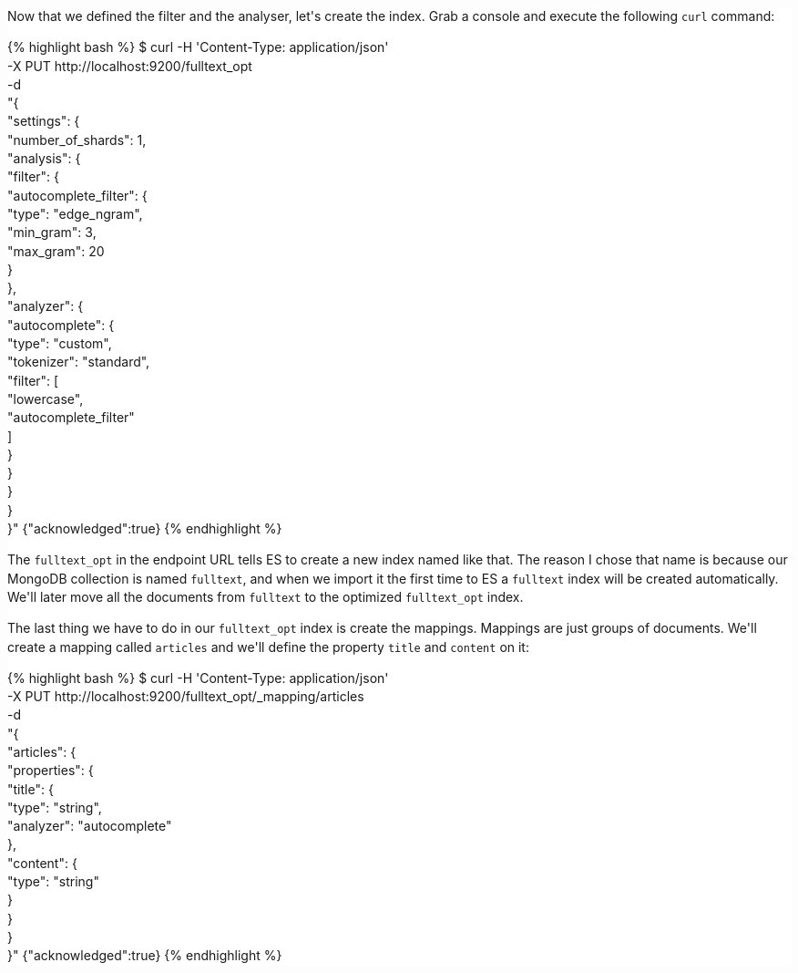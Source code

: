 Now that we defined the filter and the analyser, let's create the index. Grab a console and execute the following `curl`
command:

{% highlight bash %}
$ curl -H 'Content-Type: application/json' \
       -X PUT http://localhost:9200/fulltext_opt \
       -d \
      "{ \
          \"settings\": { \
              \"number_of_shards\": 1, \
              \"analysis\": { \
                  \"filter\": { \
                      \"autocomplete_filter\": { \
                          \"type\":     \"edge_ngram\", \
                          \"min_gram\": 3, \
                          \"max_gram\": 20 \
                      } \
                  }, \
                  \"analyzer\": { \
                      \"autocomplete\": { \
                          \"type\":      \"custom\", \
                          \"tokenizer\": \"standard\", \
                          \"filter\": [ \
                              \"lowercase\", \
                              \"autocomplete_filter\" \
                          ] \
                      } \
                  } \
              } \
          } \
      }"
{"acknowledged":true}
{% endhighlight %}

The `fulltext_opt` in the endpoint URL tells ES to create a new index named like that. The reason I chose that name is
because our MongoDB collection is named `fulltext`, and when we import it the first time to ES a `fulltext` index
will be created automatically. We'll later move all the documents from `fulltext` to the optimized `fulltext_opt` index.

The last thing we have to do in our `fulltext_opt` index is create the mappings. Mappings are just groups of documents.
We'll create a mapping called `articles` and we'll define the property `title` and `content` on it:

{% highlight bash %}
$ curl -H 'Content-Type: application/json' \
        -X PUT http://localhost:9200/fulltext_opt/_mapping/articles \
        -d \
       "{ \
           \"articles\": { \
               \"properties\": { \
                   \"title\": { \
                       \"type\":     \"string\", \
                       \"analyzer\": \"autocomplete\" \
                   }, \
                   \"content\": { \
                       \"type\":    \"string\" \
                   } \
               } \
           } \
       }"
{"acknowledged":true}
{% endhighlight %}
